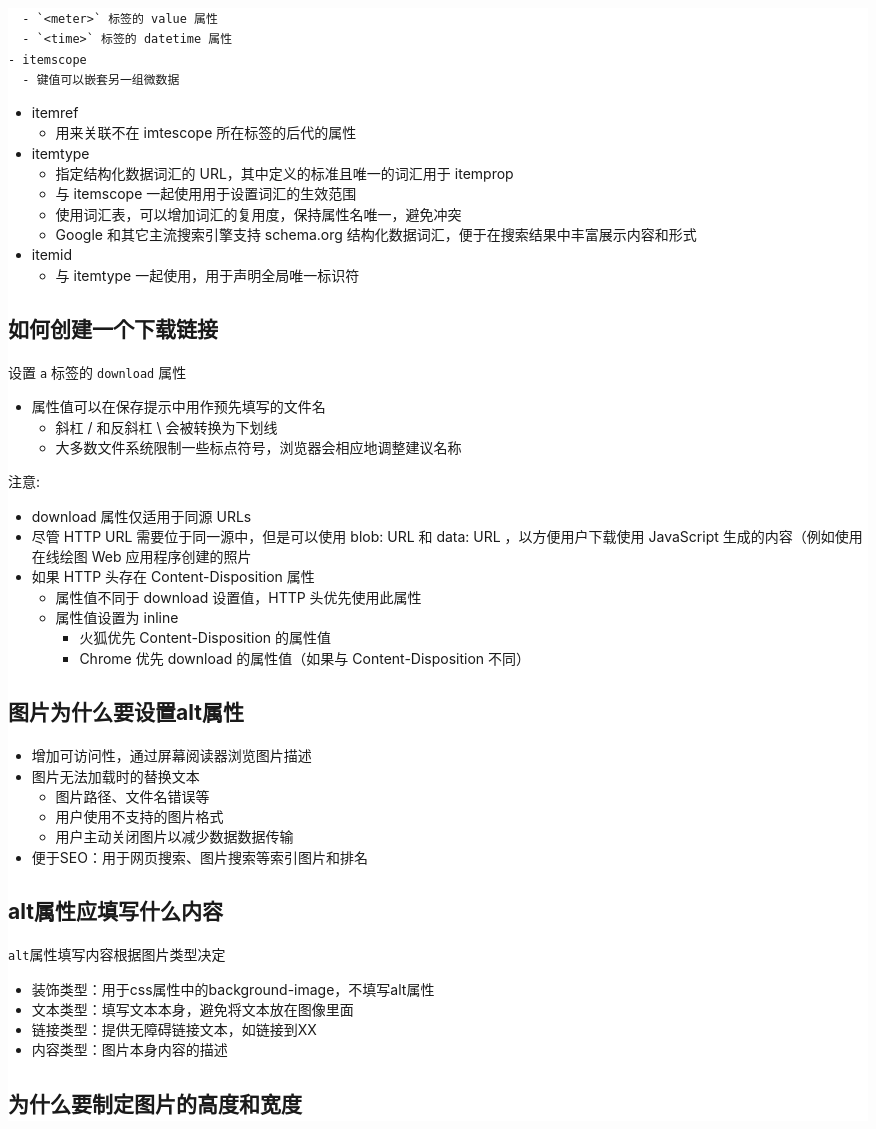       - `<meter>` 标签的 value 属性
      - `<time>` 标签的 datetime 属性
    - itemscope
      - 键值可以嵌套另一组微数据
- itemref
  - 用来关联不在 imtescope 所在标签的后代的属性
- itemtype
  - 指定结构化数据词汇的 URL，其中定义的标准且唯一的词汇用于 itemprop
  - 与 itemscope 一起使用用于设置词汇的生效范围
  - 使用词汇表，可以增加词汇的复用度，保持属性名唯一，避免冲突
  - Google 和其它主流搜索引擎支持 schema.org 结构化数据词汇，便于在搜索结果中丰富展示内容和形式
- itemid
  - 与 itemtype 一起使用，用于声明全局唯一标识符

## 如何创建一个下载链接

设置 `a` 标签的 `download` 属性


- 属性值可以在保存提示中用作预先填写的文件名
  - 斜杠 / 和反斜杠 \ 会被转换为下划线
  - 大多数文件系统限制一些标点符号，浏览器会相应地调整建议名称

注意: 

- download 属性仅适用于同源 URLs
- 尽管 HTTP URL 需要位于同一源中，但是可以使用 blob: URL 和 data: URL ，以方便用户下载使用 JavaScript 生成的内容（例如使用在线绘图 Web 应用程序创建的照片
- 如果 HTTP 头存在 Content-Disposition 属性
  - 属性值不同于 download 设置值，HTTP 头优先使用此属性
  - 属性值设置为 inline
    - 火狐优先 Content-Disposition 的属性值
    - Chrome 优先 download 的属性值（如果与 Content-Disposition 不同）

## 图片为什么要设置alt属性

- 增加可访问性，通过屏幕阅读器浏览图片描述
- 图片无法加载时的替换文本
  - 图片路径、文件名错误等
  - 用户使用不支持的图片格式
  - 用户主动关闭图片以减少数据数据传输
- 便于SEO：用于网页搜索、图片搜索等索引图片和排名

## alt属性应填写什么内容

`alt`属性填写内容根据图片类型决定

- 装饰类型：用于css属性中的background-image，不填写alt属性
- 文本类型：填写文本本身，避免将文本放在图像里面
- 链接类型：提供无障碍链接文本，如链接到XX
- 内容类型：图片本身内容的描述

## 为什么要制定图片的高度和宽度
